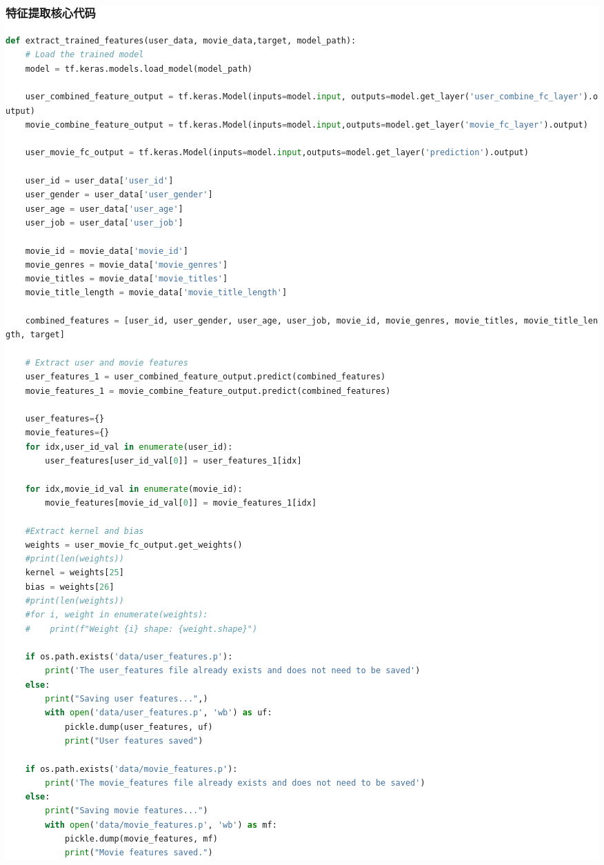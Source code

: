 ### 特征提取核心代码
```python
def extract_trained_features(user_data, movie_data,target, model_path):
    # Load the trained model
    model = tf.keras.models.load_model(model_path)

    user_combined_feature_output = tf.keras.Model(inputs=model.input, outputs=model.get_layer('user_combine_fc_layer').output)
    movie_combine_feature_output = tf.keras.Model(inputs=model.input,outputs=model.get_layer('movie_fc_layer').output)

    user_movie_fc_output = tf.keras.Model(inputs=model.input,outputs=model.get_layer('prediction').output)

    user_id = user_data['user_id']
    user_gender = user_data['user_gender']
    user_age = user_data['user_age']
    user_job = user_data['user_job']

    movie_id = movie_data['movie_id']
    movie_genres = movie_data['movie_genres']
    movie_titles = movie_data['movie_titles']
    movie_title_length = movie_data['movie_title_length']

    combined_features = [user_id, user_gender, user_age, user_job, movie_id, movie_genres, movie_titles, movie_title_length, target]

    # Extract user and movie features
    user_features_1 = user_combined_feature_output.predict(combined_features)  
    movie_features_1 = movie_combine_feature_output.predict(combined_features) 

    user_features={}
    movie_features={}
    for idx,user_id_val in enumerate(user_id):
        user_features[user_id_val[0]] = user_features_1[idx]

    for idx,movie_id_val in enumerate(movie_id):
        movie_features[movie_id_val[0]] = movie_features_1[idx]

    #Extract kernel and bias
    weights = user_movie_fc_output.get_weights()
    #print(len(weights))
    kernel = weights[25]
    bias = weights[26]
    #print(len(weights))
    #for i, weight in enumerate(weights):
    #    print(f"Weight {i} shape: {weight.shape}")

    if os.path.exists('data/user_features.p'):
        print('The user_features file already exists and does not need to be saved')
    else:
        print("Saving user features...",)
        with open('data/user_features.p', 'wb') as uf:
            pickle.dump(user_features, uf)
            print("User features saved")

    if os.path.exists('data/movie_features.p'):
        print('The movie_features file already exists and does not need to be saved')
    else:
        print("Saving movie features...")
        with open('data/movie_features.p', 'wb') as mf:
            pickle.dump(movie_features, mf)
            print("Movie features saved.")
```